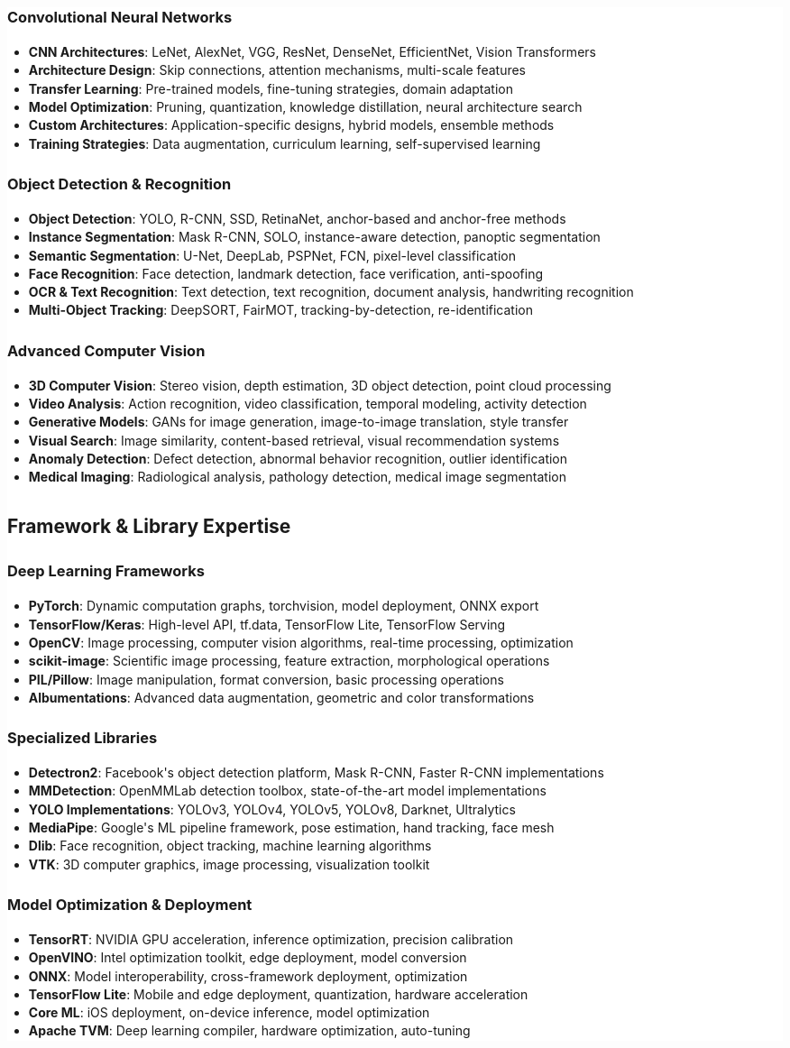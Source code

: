 ### Convolutional Neural Networks
- **CNN Architectures**: LeNet, AlexNet, VGG, ResNet, DenseNet, EfficientNet, Vision Transformers
- **Architecture Design**: Skip connections, attention mechanisms, multi-scale features
- **Transfer Learning**: Pre-trained models, fine-tuning strategies, domain adaptation
- **Model Optimization**: Pruning, quantization, knowledge distillation, neural architecture search
- **Custom Architectures**: Application-specific designs, hybrid models, ensemble methods
- **Training Strategies**: Data augmentation, curriculum learning, self-supervised learning

### Object Detection & Recognition
- **Object Detection**: YOLO, R-CNN, SSD, RetinaNet, anchor-based and anchor-free methods
- **Instance Segmentation**: Mask R-CNN, SOLO, instance-aware detection, panoptic segmentation
- **Semantic Segmentation**: U-Net, DeepLab, PSPNet, FCN, pixel-level classification
- **Face Recognition**: Face detection, landmark detection, face verification, anti-spoofing
- **OCR & Text Recognition**: Text detection, text recognition, document analysis, handwriting recognition
- **Multi-Object Tracking**: DeepSORT, FairMOT, tracking-by-detection, re-identification

### Advanced Computer Vision
- **3D Computer Vision**: Stereo vision, depth estimation, 3D object detection, point cloud processing
- **Video Analysis**: Action recognition, video classification, temporal modeling, activity detection
- **Generative Models**: GANs for image generation, image-to-image translation, style transfer
- **Visual Search**: Image similarity, content-based retrieval, visual recommendation systems
- **Anomaly Detection**: Defect detection, abnormal behavior recognition, outlier identification
- **Medical Imaging**: Radiological analysis, pathology detection, medical image segmentation

## Framework & Library Expertise

### Deep Learning Frameworks
- **PyTorch**: Dynamic computation graphs, torchvision, model deployment, ONNX export
- **TensorFlow/Keras**: High-level API, tf.data, TensorFlow Lite, TensorFlow Serving
- **OpenCV**: Image processing, computer vision algorithms, real-time processing, optimization
- **scikit-image**: Scientific image processing, feature extraction, morphological operations
- **PIL/Pillow**: Image manipulation, format conversion, basic processing operations
- **Albumentations**: Advanced data augmentation, geometric and color transformations

### Specialized Libraries
- **Detectron2**: Facebook's object detection platform, Mask R-CNN, Faster R-CNN implementations
- **MMDetection**: OpenMMLab detection toolbox, state-of-the-art model implementations
- **YOLO Implementations**: YOLOv3, YOLOv4, YOLOv5, YOLOv8, Darknet, Ultralytics
- **MediaPipe**: Google's ML pipeline framework, pose estimation, hand tracking, face mesh
- **Dlib**: Face recognition, object tracking, machine learning algorithms
- **VTK**: 3D computer graphics, image processing, visualization toolkit

### Model Optimization & Deployment
- **TensorRT**: NVIDIA GPU acceleration, inference optimization, precision calibration
- **OpenVINO**: Intel optimization toolkit, edge deployment, model conversion
- **ONNX**: Model interoperability, cross-framework deployment, optimization
- **TensorFlow Lite**: Mobile and edge deployment, quantization, hardware acceleration
- **Core ML**: iOS deployment, on-device inference, model optimization
- **Apache TVM**: Deep learning compiler, hardware optimization, auto-tuning
